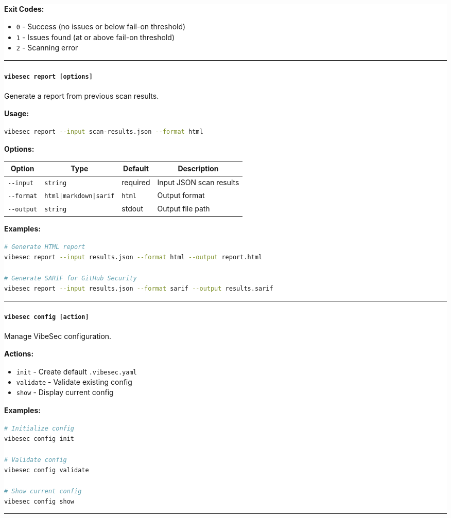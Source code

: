 **Exit Codes:**
- `0` - Success (no issues or below fail-on threshold)
- `1` - Issues found (at or above fail-on threshold)
- `2` - Scanning error

---

#### `vibesec report [options]`

Generate a report from previous scan results.

**Usage:**
```bash
vibesec report --input scan-results.json --format html
```

**Options:**

| Option | Type | Default | Description |
|--------|------|---------|-------------|
| `--input` | `string` | required | Input JSON scan results |
| `--format` | `html\|markdown\|sarif` | `html` | Output format |
| `--output` | `string` | stdout | Output file path |

**Examples:**

```bash
# Generate HTML report
vibesec report --input results.json --format html --output report.html

# Generate SARIF for GitHub Security
vibesec report --input results.json --format sarif --output results.sarif
```

---

#### `vibesec config [action]`

Manage VibeSec configuration.

**Actions:**
- `init` - Create default `.vibesec.yaml`
- `validate` - Validate existing config
- `show` - Display current config

**Examples:**

```bash
# Initialize config
vibesec config init

# Validate config
vibesec config validate

# Show current config
vibesec config show
```

---